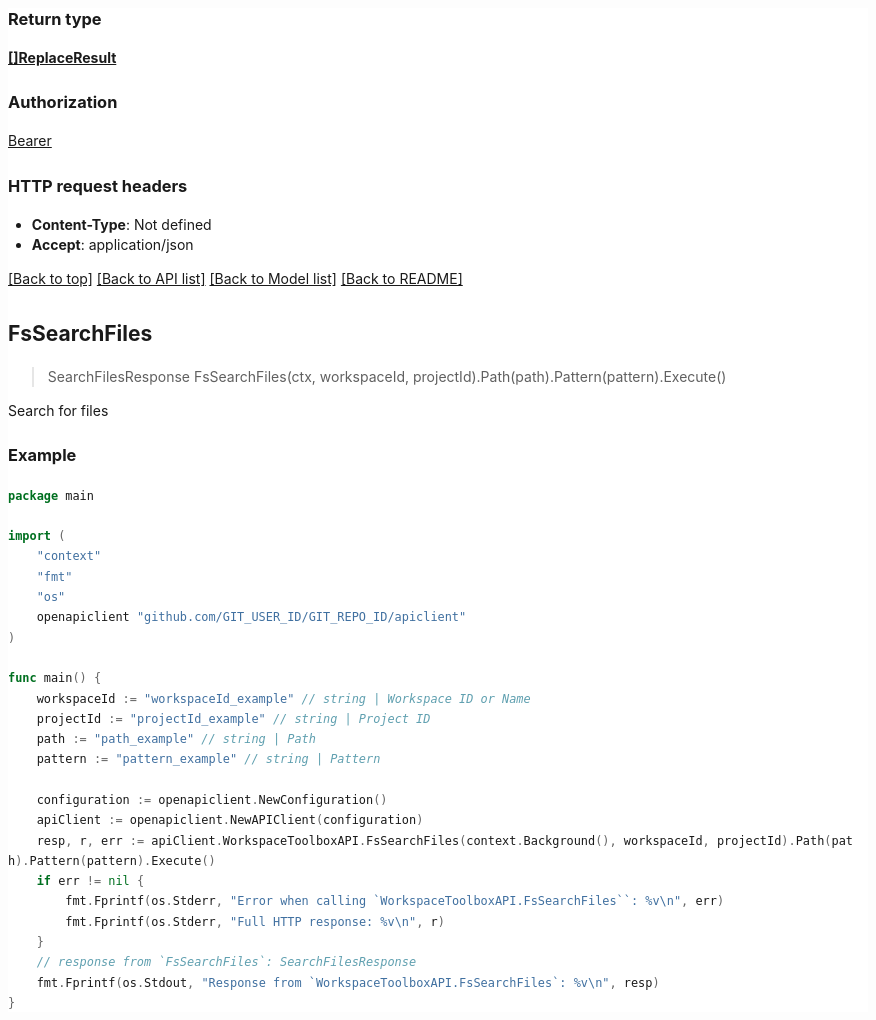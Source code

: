 ### Return type

[**[]ReplaceResult**](ReplaceResult.md)

### Authorization

[Bearer](../README.md#Bearer)

### HTTP request headers

- **Content-Type**: Not defined
- **Accept**: application/json

[[Back to top]](#) [[Back to API list]](../README.md#documentation-for-api-endpoints)
[[Back to Model list]](../README.md#documentation-for-models)
[[Back to README]](../README.md)

## FsSearchFiles

> SearchFilesResponse FsSearchFiles(ctx, workspaceId, projectId).Path(path).Pattern(pattern).Execute()

Search for files

### Example

```go
package main

import (
	"context"
	"fmt"
	"os"
	openapiclient "github.com/GIT_USER_ID/GIT_REPO_ID/apiclient"
)

func main() {
	workspaceId := "workspaceId_example" // string | Workspace ID or Name
	projectId := "projectId_example" // string | Project ID
	path := "path_example" // string | Path
	pattern := "pattern_example" // string | Pattern

	configuration := openapiclient.NewConfiguration()
	apiClient := openapiclient.NewAPIClient(configuration)
	resp, r, err := apiClient.WorkspaceToolboxAPI.FsSearchFiles(context.Background(), workspaceId, projectId).Path(path).Pattern(pattern).Execute()
	if err != nil {
		fmt.Fprintf(os.Stderr, "Error when calling `WorkspaceToolboxAPI.FsSearchFiles``: %v\n", err)
		fmt.Fprintf(os.Stderr, "Full HTTP response: %v\n", r)
	}
	// response from `FsSearchFiles`: SearchFilesResponse
	fmt.Fprintf(os.Stdout, "Response from `WorkspaceToolboxAPI.FsSearchFiles`: %v\n", resp)
}
```
